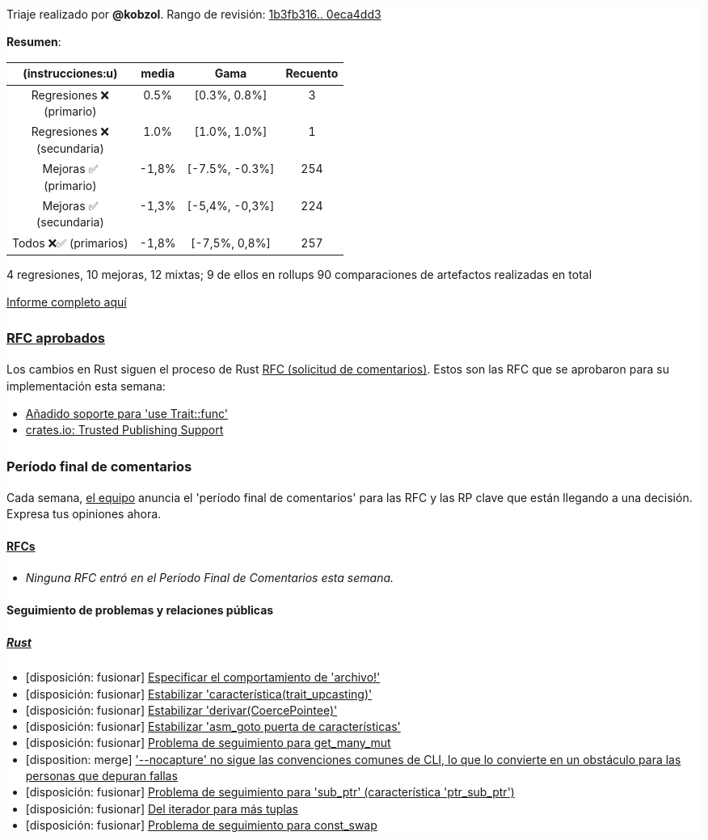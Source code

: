 Triaje realizado por **@kobzol**.
Rango de revisión: [1b3fb316.. 0eca4dd3](https://perf.rust-lang.org/?start=1b3fb316751227d30b1523ed0e3f00d83956d4d0&end=0eca4dd3205a01dba4bd7b7c140ec370aff03440&absolute=false&stat=instructions%3Au)

**Resumen**:

| (instrucciones:u) | media | Gama | Recuento |
|:----------------------------------:|:-----:|:--------------:|:-----:|
| Regresiones ❌ <br /> (primario) | 0.5% | [0.3%, 0.8%] | 3 |
| Regresiones ❌ <br /> (secundaria) | 1.0% | [1.0%, 1.0%] | 1 |
| Mejoras ✅ <br /> (primario) | -1,8% | [-7.5%, -0.3%] | 254 |
| Mejoras ✅ <br /> (secundaria) | -1,3% | [-5,4%, -0,3%] | 224 |
| Todos ❌✅ (primarios) | -1,8% | [-7,5%, 0,8%] | 257 |

4 regresiones, 10 mejoras, 12 mixtas; 9 de ellos en rollups
90 comparaciones de artefactos realizadas en total

[Informe completo aquí](https://github.com/rust-lang/rustc-perf/blob/457d83dc231ed684e9f09e96fdf41f45bed0fe67/triage/2024-12-23.md)

### [RFC aprobados](https://github.com/rust-lang/rfcs/commits/master)

Los cambios en Rust siguen el proceso de Rust [RFC (solicitud de comentarios)](https://github.com/rust-lang/rfcs#rust-rfcs). Estos
son las RFC que se aprobaron para su implementación esta semana:

* [Añadido soporte para 'use Trait::func'](https://github.com/rust-lang/rfcs/pull/3591)
* [crates.io: Trusted Publishing Support](https://github.com/rust-lang/rfcs/pull/3691)

### Período final de comentarios

Cada semana, [el equipo](https://www.rust-lang.org/team.html) anuncia el 'período final de comentarios' para las RFC y las RP clave
que están llegando a una decisión. Expresa tus opiniones ahora.

#### [RFCs](https://github.com/rust-lang/rfcs/labels/final-comment-period)
* *Ninguna RFC entró en el Período Final de Comentarios esta semana.*

#### Seguimiento de problemas y relaciones públicas
##### [Rust](https://github.com/rust-lang/rust/issues?q=is%3Aopen+label%3Afinal-comment-period+sort%3Aupdated-desc)
* [disposición: fusionar] [Especificar el comportamiento de 'archivo!'](https://github.com/rust-lang/rust/pull/134442)
* [disposición: fusionar] [Estabilizar 'característica(trait_upcasting)'](https://github.com/rust-lang/rust/pull/134367)
* [disposición: fusionar] [Estabilizar 'derivar(CoercePointee)'](https://github.com/rust-lang/rust/pull/133820)
* [disposición: fusionar] [Estabilizar 'asm_goto puerta de características'](https://github.com/rust-lang/rust/pull/133870)
* [disposición: fusionar] [Problema de seguimiento para get_many_mut](https://github.com/rust-lang/rust/issues/104642)
* [disposition: merge] ['--nocapture' no sigue las convenciones comunes de CLI, lo que lo convierte en un obstáculo para las personas que depuran fallas](https://github.com/rust-lang/rust/issues/133073)
* [disposición: fusionar] [Problema de seguimiento para 'sub_ptr' (característica 'ptr_sub_ptr')](https://github.com/rust-lang/rust/issues/95892)
* [disposición: fusionar] [Del iterador para más tuplas](https://github.com/rust-lang/rust/pull/132431)
* [disposición: fusionar] [Problema de seguimiento para const_swap](https://github.com/rust-lang/rust/issues/83163)

[submit_crate]: https://users.rust-lang.org/t/crate-of-the-week/2704
[fusionado]: https://github.com/search?q=is%3Apr+org%3Arust-lang+is%3Amerged+merged%3A2024-12-17..2024-12-24
[calendario]: https://www.google.com/calendar/embed?src=apd9vmbc22egenmtu5l6c5jbfc%40group.calendar.google.com
[comunidad]: mailto:community-team@rust-lang.org